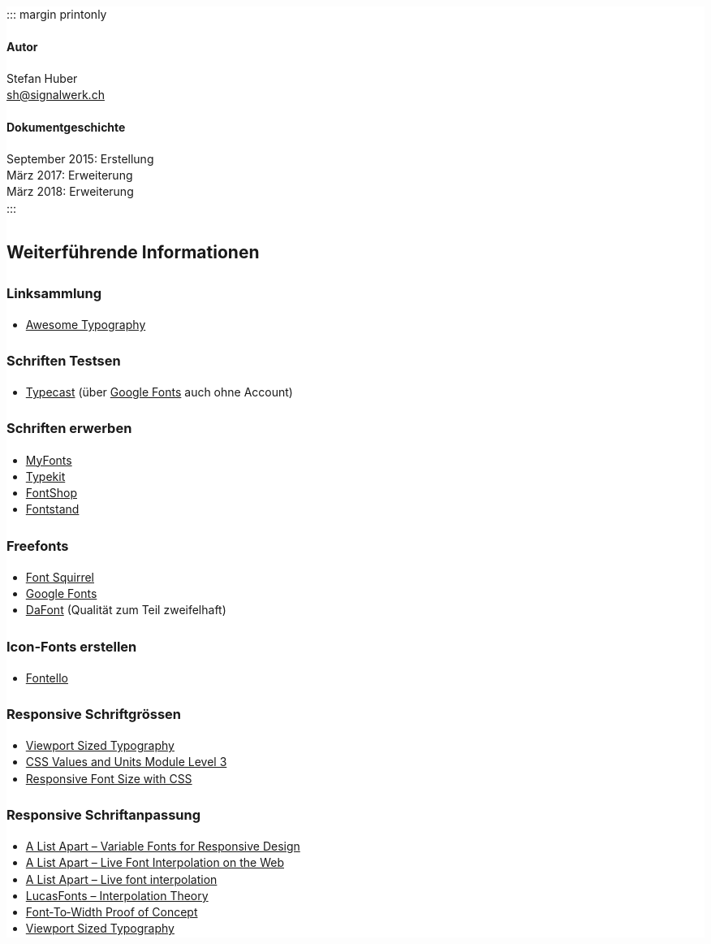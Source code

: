 ::: margin printonly
#### Autor
Stefan Huber  
sh@signalwerk.ch  

#### Dokumentgeschichte
September 2015: Erstellung  
März 2017: Erweiterung  
März 2018: Erweiterung  
:::

## Weiterführende Informationen

### Linksammlung
* [Awesome Typography](https://github.com/Jolg42/awesome-typography)

### Schriften Testsen
* [Typecast](http://typecast.com) (über [Google Fonts](https://fonts.google.com/) auch ohne Account)

### Schriften erwerben
* [MyFonts](https://www.myfonts.com/)
* [Typekit](https://typekit.com/)
* [FontShop](https://www.fontshop.com/)
* [Fontstand](https://fontstand.com/)

### Freefonts
* [Font Squirrel](http://www.fontsquirrel.com)
* [Google Fonts](https://fonts.google.com/)
* [DaFont](http://www.dafont.com/) (Qualität zum Teil zweifelhaft)

### Icon-Fonts erstellen
* [Fontello](http://fontello.com/)

### Responsive Schriftgrössen
* [Viewport Sized Typography](https://css-tricks.com/viewport-sized-typography/)
* [CSS Values and Units Module Level 3](http://www.w3.org/TR/css3-values/#viewport-relative-lengths)
* [Responsive Font Size with CSS](http://codeitdown.com/responsive-font-size-css/)

### Responsive Schriftanpassung
* [A List Apart – Variable Fonts for Responsive Design](http://alistapart.com/blog/post/variable-fonts-for-responsive-design)
* [A List Apart – Live Font Interpolation on the Web](http://alistapart.com/article/live-font-interpolation-on-the-web)
* [A List Apart – Live font interpolation](http://alistapart.com/d/412/interpolation/)
* [LucasFonts – Interpolation Theory](http://www.lucasfonts.com/about/interpolation-theory/)
* [Font‑To‑Width Proof of Concept](http://font-to-width.com/)
* [Viewport Sized Typography](https://css-tricks.com/examples/ViewportTypography/)
